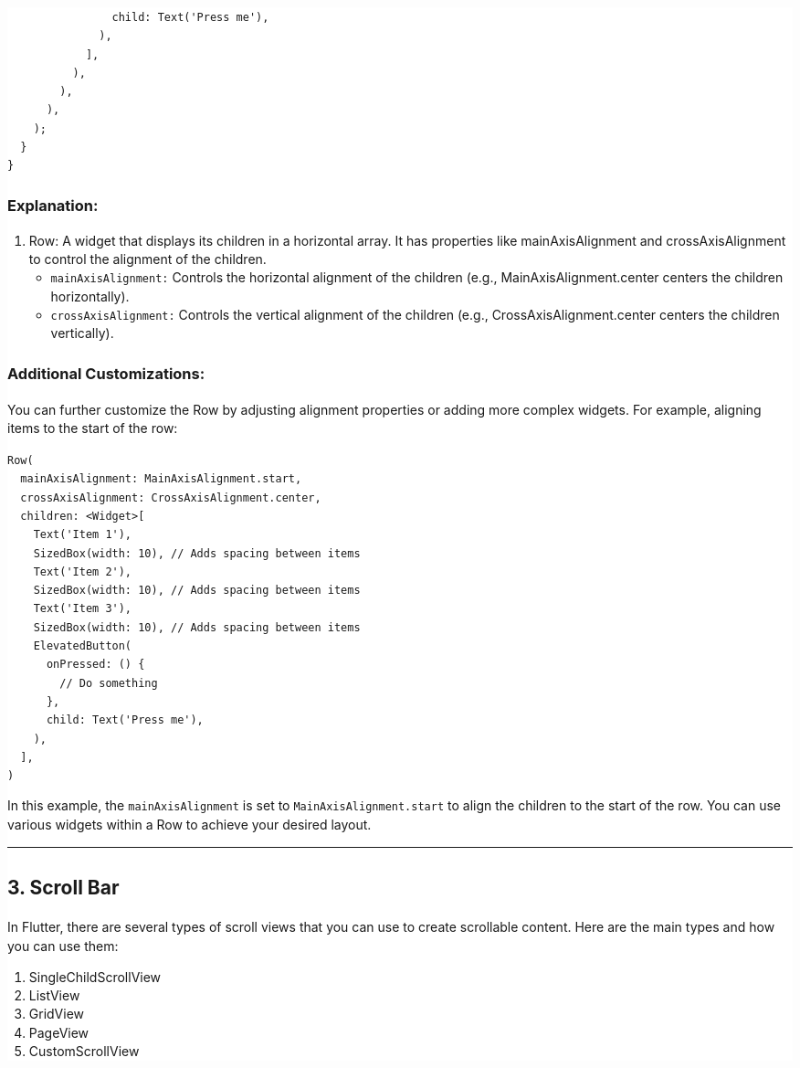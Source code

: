 ```
                child: Text('Press me'),
              ),
            ],
          ),
        ),
      ),
    );
  }
}
```
### Explanation:
1. Row: A widget that displays its children in a horizontal array. It has properties like mainAxisAlignment and crossAxisAlignment to control the alignment of the children.
    *  `mainAxisAlignment:` Controls the horizontal alignment of the children (e.g., 
     MainAxisAlignment.center centers the children horizontally).
    *  `crossAxisAlignment:` Controls the vertical alignment of the children (e.g., 
     CrossAxisAlignment.center centers the children vertically).

### Additional Customizations: 
You can further customize the Row by adjusting alignment properties or adding more complex widgets. For example, aligning items to the start of the row:

```
Row(
  mainAxisAlignment: MainAxisAlignment.start,
  crossAxisAlignment: CrossAxisAlignment.center,
  children: <Widget>[
    Text('Item 1'),
    SizedBox(width: 10), // Adds spacing between items
    Text('Item 2'),
    SizedBox(width: 10), // Adds spacing between items
    Text('Item 3'),
    SizedBox(width: 10), // Adds spacing between items
    ElevatedButton(
      onPressed: () {
        // Do something
      },
      child: Text('Press me'),
    ),
  ],
)
```

In this example, the `mainAxisAlignment` is set to `MainAxisAlignment.start` to align the children to the start of the row. You can use various widgets within a Row to achieve your desired layout.

-----------------------------------------

## 3. Scroll Bar
In Flutter, there are several types of scroll views that you can use to create scrollable content. Here are the main types and how you can use them:
1. SingleChildScrollView
2. ListView
3. GridView
4. PageView
5. CustomScrollView
